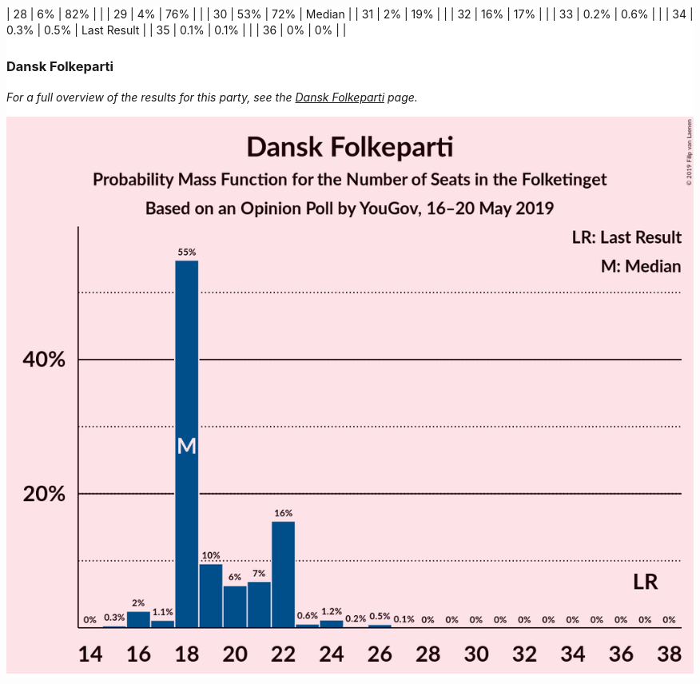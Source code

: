 | 28 | 6% | 82% |  |
| 29 | 4% | 76% |  |
| 30 | 53% | 72% | Median |
| 31 | 2% | 19% |  |
| 32 | 16% | 17% |  |
| 33 | 0.2% | 0.6% |  |
| 34 | 0.3% | 0.5% | Last Result |
| 35 | 0.1% | 0.1% |  |
| 36 | 0% | 0% |  |

### Dansk Folkeparti

*For a full overview of the results for this party, see the [Dansk Folkeparti](party-danskfolkeparti.html) page.*

![Graph with seats probability mass function not yet produced](2019-05-20-YouGov-seats-pmf-danskfolkeparti.png "Seats Probability Mass Function")
